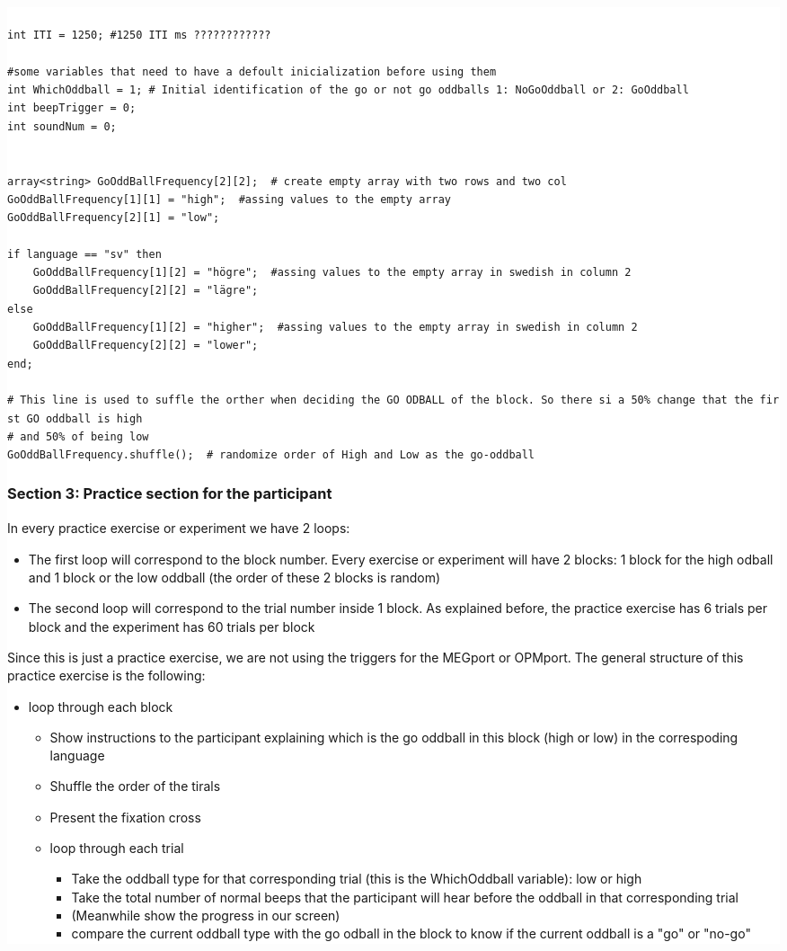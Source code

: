 ```

int ITI = 1250; #1250 ITI ms ????????????

#some variables that need to have a defoult inicialization before using them
int WhichOddball = 1; # Initial identification of the go or not go oddballs 1: NoGoOddball or 2: GoOddball
int beepTrigger = 0;
int soundNum = 0;


array<string> GoOddBallFrequency[2][2];  # create empty array with two rows and two col
GoOddBallFrequency[1][1] = "high";  #assing values to the empty array
GoOddBallFrequency[2][1] = "low";

if language == "sv" then
	GoOddBallFrequency[1][2] = "högre";  #assing values to the empty array in swedish in column 2
	GoOddBallFrequency[2][2] = "lägre";
else
	GoOddBallFrequency[1][2] = "higher";  #assing values to the empty array in swedish in column 2
	GoOddBallFrequency[2][2] = "lower";
end;

# This line is used to suffle the orther when deciding the GO ODBALL of the block. So there si a 50% change that the first GO oddball is high 
# and 50% of being low
GoOddBallFrequency.shuffle();  # randomize order of High and Low as the go-oddball
```


### Section 3: Practice section for the participant

In every practice exercise or experiment we have 2 loops:

- The first loop will correspond to the block number. Every exercise or experiment will have 2 blocks: 1 block for the high odball and 1 block or the low oddball (the order of these 2 blocks is random)

- The second loop will correspond to the trial number inside 1 block. As explained before, the practice exercise has 6 trials per block and the experiment has 60 trials per block

Since this is just a practice exercise, we are not using the triggers for the MEGport or OPMport. The general structure of this practice exercise is the following:

- loop through each block
    - Show instructions to the participant explaining which is the go oddball in this block (high or low) in the correspoding language
    - Shuffle the order of the tirals
    - Present the fixation cross
    
    - loop through each trial
        - Take the oddball type for that corresponding trial (this is the WhichOddball variable): low or high
        - Take the total number of normal beeps that the participant will hear before the oddball in that corresponding trial
        - (Meanwhile show the progress in our screen)
        - compare the current oddball type with the go odball in the block to know if the current oddball is a "go" or "no-go" 
        